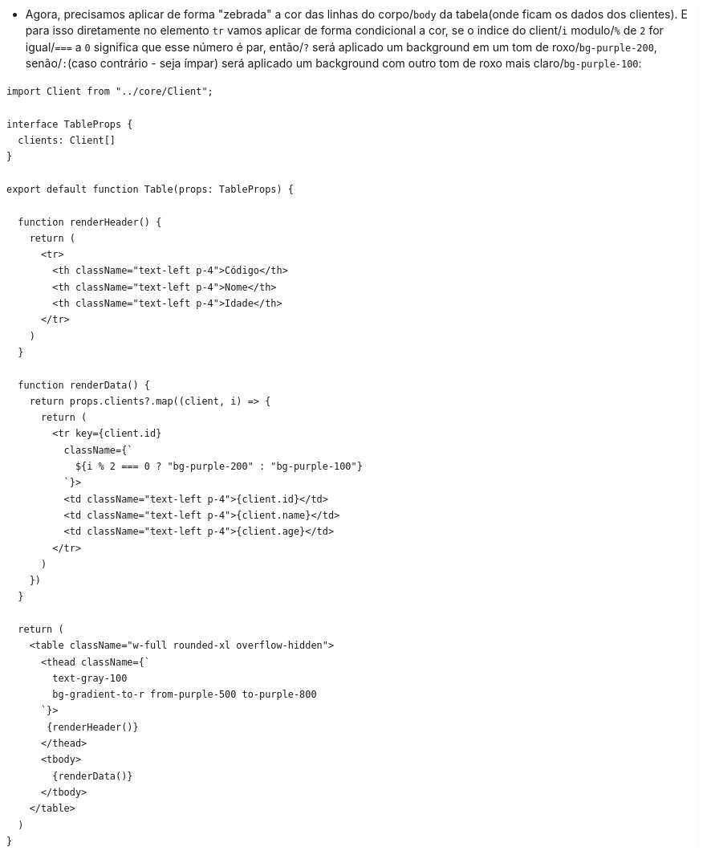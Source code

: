 - Agora, precisamos aplicar de forma "zebrada" a cor das linhas do corpo/`body` da tabela(onde ficam os dados dos clientes). 
E para isso diretamente no elemento `tr` vamos aplicar de forma condicional a cor, se o indice do client/`i` modulo/`%` de `2` for igual/`===` a `0` significa que esse número é par, então/`?` será aplicado um background em um tom de roxo/`bg-purple-200`, senão/`:`(caso contrário - seja ímpar) será aplicado um background com outro tom de roxo mais claro/`bg-purple-100`:

``` TSX
import Client from "../core/Client";

interface TableProps {
  clients: Client[]
}

export default function Table(props: TableProps) {

  function renderHeader() {
    return (
      <tr>
        <th className="text-left p-4">Código</th>
        <th className="text-left p-4">Nome</th>
        <th className="text-left p-4">Idade</th>
      </tr>
    )
  }

  function renderData() {
    return props.clients?.map((client, i) => {
      return (
        <tr key={client.id}
          className={`
            ${i % 2 === 0 ? "bg-purple-200" : "bg-purple-100"}
          `}>
          <td className="text-left p-4">{client.id}</td>
          <td className="text-left p-4">{client.name}</td>
          <td className="text-left p-4">{client.age}</td>
        </tr>
      )
    })
  }

  return (
    <table className="w-full rounded-xl overflow-hidden">
      <thead className={`
        text-gray-100
        bg-gradient-to-r from-purple-500 to-purple-800
      `}>
       {renderHeader()}
      </thead>
      <tbody>
        {renderData()}
      </tbody>
    </table>
  )
}
```
